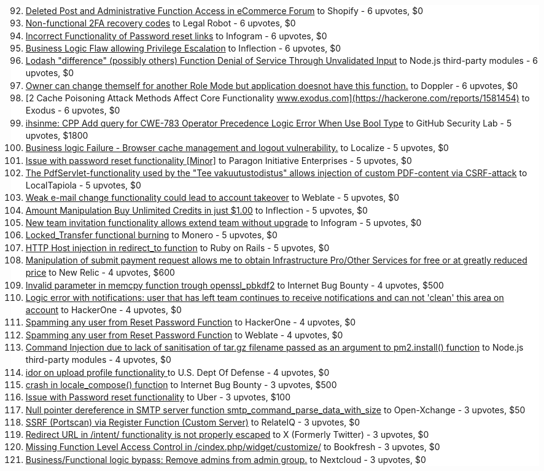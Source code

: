 92. [Deleted Post and Administrative Function Access in eCommerce Forum](https://hackerone.com/reports/167846) to Shopify - 6 upvotes, $0
93. [Non-functional 2FA recovery codes](https://hackerone.com/reports/249337) to Legal Robot - 6 upvotes, $0
94. [Incorrect Functionality of Password reset links](https://hackerone.com/reports/280529) to Infogram - 6 upvotes, $0
95. [Business Logic Flaw allowing Privilege Escalation](https://hackerone.com/reports/280914) to Inflection - 6 upvotes, $0
96. [Lodash "difference" (possibly others) Function Denial of Service Through Unvalidated Input](https://hackerone.com/reports/670779) to Node.js third-party modules - 6 upvotes, $0
97. [Owner can change themself for another Role Mode but application doesnot have this function.](https://hackerone.com/reports/1072635) to Doppler - 6 upvotes, $0
98. [2 Cache Poisoning Attack Methods Affect Core Functionality www.exodus.com](https://hackerone.com/reports/1581454) to Exodus - 6 upvotes, $0
99. [ihsinme: CPP Add query for CWE-783 Operator Precedence Logic Error When Use Bool Type](https://hackerone.com/reports/1241578) to GitHub Security Lab - 5 upvotes, $1800
100. [Business logic Failure - Browser cache management and logout vulnerability.](https://hackerone.com/reports/7909) to Localize - 5 upvotes, $0
101. [Issue with password reset functionality [Minor]](https://hackerone.com/reports/149027) to Paragon Initiative Enterprises - 5 upvotes, $0
102. [The PdfServlet-functionality used by the "Tee vakuutustodistus" allows injection of custom PDF-content via CSRF-attack](https://hackerone.com/reports/129002) to LocalTapiola - 5 upvotes, $0
103. [Weak e-mail change functionality could lead to account takeover](https://hackerone.com/reports/223461) to Weblate - 5 upvotes, $0
104. [Amount Manipulation Buy Unlimited Credits in just $1.00](https://hackerone.com/reports/277377) to Inflection - 5 upvotes, $0
105. [New team invitation functionality allows extend team without upgrade](https://hackerone.com/reports/295900) to Infogram - 5 upvotes, $0
106. [Locked_Transfer functional burning](https://hackerone.com/reports/417515) to Monero - 5 upvotes, $0
107. [HTTP Host injection in redirect_to function](https://hackerone.com/reports/888176) to Ruby on Rails - 5 upvotes, $0
108. [Manipulation of submit payment request allows me to obtain Infrastructure Pro/Other Services for free or at greatly reduced price](https://hackerone.com/reports/219356) to New Relic - 4 upvotes, $600
109. [Invalid parameter in memcpy function trough openssl_pbkdf2](https://hackerone.com/reports/190933) to Internet Bug Bounty - 4 upvotes, $500
110. [Logic error with notifications: user that has left team continues to receive notifications and can not 'clean' this area on account](https://hackerone.com/reports/63729) to HackerOne - 4 upvotes, $0
111. [Spamming any user from Reset Password Function](https://hackerone.com/reports/12782) to HackerOne - 4 upvotes, $0
112. [Spamming any user from Reset Password Function](https://hackerone.com/reports/223525) to Weblate - 4 upvotes, $0
113. [Command Injection due to lack of sanitisation of tar.gz filename passed as an argument to pm2.install()  function](https://hackerone.com/reports/630227) to Node.js third-party modules - 4 upvotes, $0
114. [idor on upload profile functionality ](https://hackerone.com/reports/741683) to U.S. Dept Of Defense - 4 upvotes, $0
115. [crash in locale_compose() function](https://hackerone.com/reports/180814) to Internet Bug Bounty - 3 upvotes, $500
116. [Issue with Password reset functionality](https://hackerone.com/reports/92251) to Uber - 3 upvotes, $100
117. [ Null pointer dereference in SMTP server function smtp_command_parse_data_with_size](https://hackerone.com/reports/831290) to Open-Xchange - 3 upvotes, $50
118. [SSRF (Portscan) via Register Function (Custom Server)](https://hackerone.com/reports/16571) to RelateIQ - 3 upvotes, $0
119. [Redirect URL in /intent/ functionality is not properly escaped](https://hackerone.com/reports/48516) to X (Formerly Twitter) - 3 upvotes, $0
120. [Missing Function Level Access Control in /cindex.php/widget/customize/](https://hackerone.com/reports/30575) to Bookfresh - 3 upvotes, $0
121. [Business/Functional logic bypass: Remove admins from admin group.](https://hackerone.com/reports/145745) to Nextcloud - 3 upvotes, $0